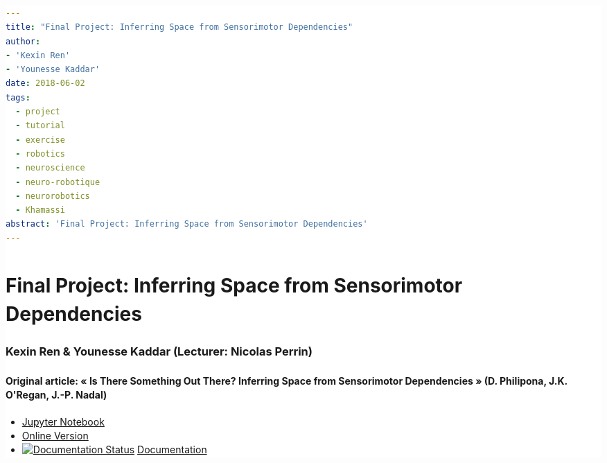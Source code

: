 ```yaml
---
title: "Final Project: Inferring Space from Sensorimotor Dependencies"
author:
- 'Kexin Ren'
- 'Younesse Kaddar'
date: 2018-06-02
tags:
  - project
  - tutorial
  - exercise
  - robotics
  - neuroscience
  - neuro-robotique
  - neurorobotics
  - Khamassi
abstract: 'Final Project: Inferring Space from Sensorimotor Dependencies'
---
```


<script type="text/x-mathjax-config">
    MathJax.Hub.Config({"HTML-CSS": { preferredFont: "TeX", availableFonts: ["STIX","TeX"], linebreaks: { automatic:true }, EqnChunk: (MathJax.Hub.Browser.isMobile ? 10 : 50) },
        tex2jax: { inlineMath: [ ["$", "$"], ["\\(", "\\)"] ], displayMath: [ ["$$","$$"], ["\\[", "\\]"] ], processEscapes: true, ignoreClass: "tex2jax_ignore|dno" },
        TeX: {  noUndefined: { attributes: { mathcolor: "red", mathbackground: "#FFEEEE", mathsize: "90%" } } },
        messageStyle: "none"
    });
</script>
<script type="text/javascript" async src="http://cdn.mathjax.org/mathjax/latest/MathJax.js?config=TeX-MML-AM_CHTML"></script>

# Final Project: Inferring Space from Sensorimotor Dependencies

### Kexin Ren & Younesse Kaddar (**Lecturer**: Nicolas Perrin)

#### Original article: « Is There Something Out There? Inferring Space from Sensorimotor Dependencies » (D. Philipona, J.K. O'Regan, J.-P. Nadal)

- [Jupyter Notebook](http://bit.ly/2kJwH5w)
- [Online Version](http://younesse.net/Neuro-robotique/Project.md)
- [![Documentation Status](https://readthedocs.org/projects/neurorobotics-project/badge/?version=latest)](https://neurorobotics-project.readthedocs.io/en/latest/?badge=latest) [Documentation](https://neurorobotics-project.readthedocs.io)

$$
\newcommand{\T}{ {\raise{0.7ex}{\intercal}}}
$$
